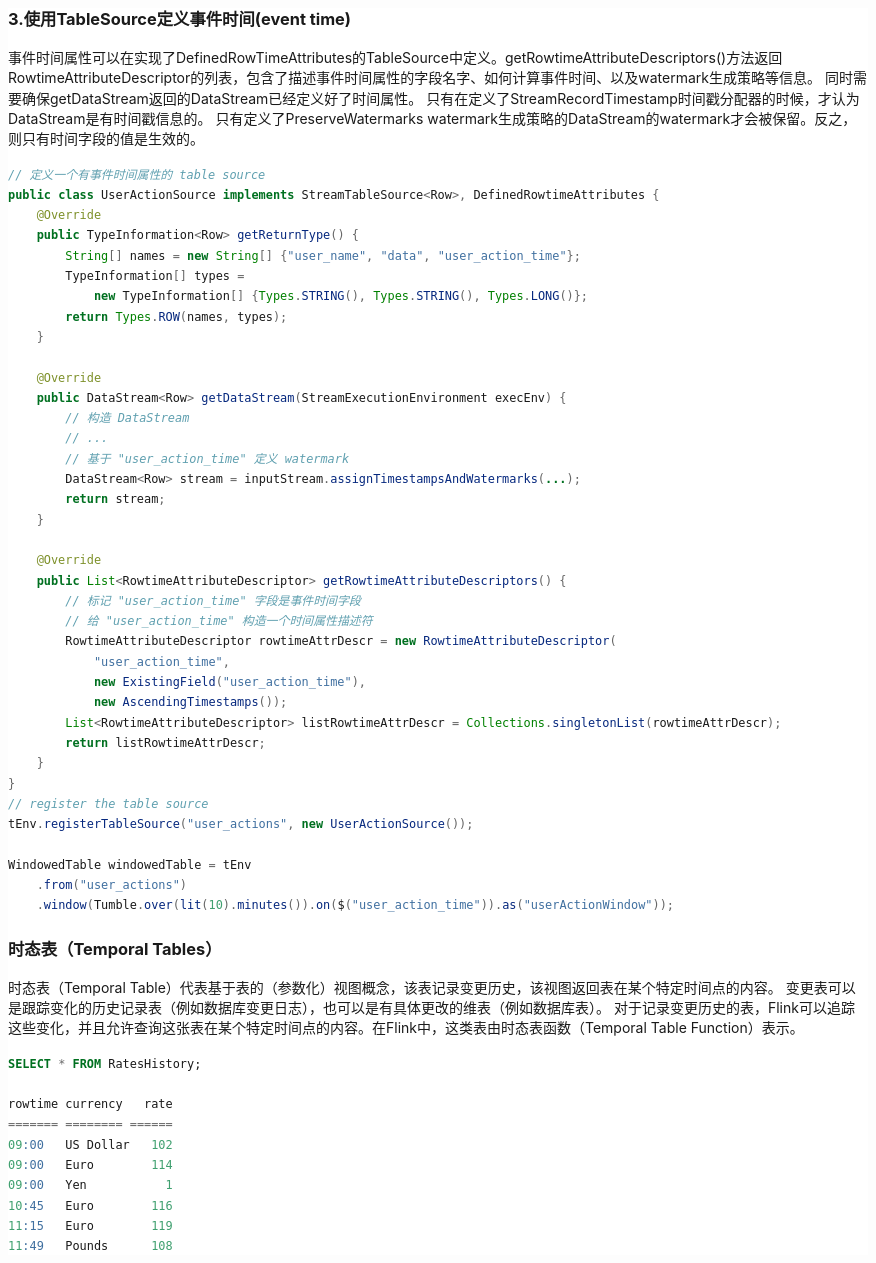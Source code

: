 ### 3.使用TableSource定义事件时间(event time)
事件时间属性可以在实现了DefinedRowTimeAttributes的TableSource中定义。getRowtimeAttributeDescriptors()方法返回RowtimeAttributeDescriptor的列表，包含了描述事件时间属性的字段名字、如何计算事件时间、以及watermark生成策略等信息。
同时需要确保getDataStream返回的DataStream已经定义好了时间属性。 只有在定义了StreamRecordTimestamp时间戳分配器的时候，才认为DataStream是有时间戳信息的。 只有定义了PreserveWatermarks watermark生成策略的DataStream的watermark才会被保留。反之，则只有时间字段的值是生效的。
```java
// 定义一个有事件时间属性的 table source
public class UserActionSource implements StreamTableSource<Row>, DefinedRowtimeAttributes {
	@Override
	public TypeInformation<Row> getReturnType() {
		String[] names = new String[] {"user_name", "data", "user_action_time"};
		TypeInformation[] types =
		    new TypeInformation[] {Types.STRING(), Types.STRING(), Types.LONG()};
		return Types.ROW(names, types);
	}

	@Override
	public DataStream<Row> getDataStream(StreamExecutionEnvironment execEnv) {
		// 构造 DataStream
		// ...
		// 基于 "user_action_time" 定义 watermark
		DataStream<Row> stream = inputStream.assignTimestampsAndWatermarks(...);
		return stream;
	}

	@Override
	public List<RowtimeAttributeDescriptor> getRowtimeAttributeDescriptors() {
		// 标记 "user_action_time" 字段是事件时间字段
		// 给 "user_action_time" 构造一个时间属性描述符
		RowtimeAttributeDescriptor rowtimeAttrDescr = new RowtimeAttributeDescriptor(
			"user_action_time",
			new ExistingField("user_action_time"),
			new AscendingTimestamps());
		List<RowtimeAttributeDescriptor> listRowtimeAttrDescr = Collections.singletonList(rowtimeAttrDescr);
		return listRowtimeAttrDescr;
	}
}
// register the table source
tEnv.registerTableSource("user_actions", new UserActionSource());

WindowedTable windowedTable = tEnv
	.from("user_actions")
	.window(Tumble.over(lit(10).minutes()).on($("user_action_time")).as("userActionWindow"));
```

### 时态表（Temporal Tables）
时态表（Temporal Table）代表基于表的（参数化）视图概念，该表记录变更历史，该视图返回表在某个特定时间点的内容。
变更表可以是跟踪变化的历史记录表（例如数据库变更日志），也可以是有具体更改的维表（例如数据库表）。
对于记录变更历史的表，Flink可以追踪这些变化，并且允许查询这张表在某个特定时间点的内容。在Flink中，这类表由时态表函数（Temporal Table Function）表示。
```sql
SELECT * FROM RatesHistory;

rowtime currency   rate
======= ======== ======
09:00   US Dollar   102
09:00   Euro        114
09:00   Yen           1
10:45   Euro        116
11:15   Euro        119
11:49   Pounds      108

```